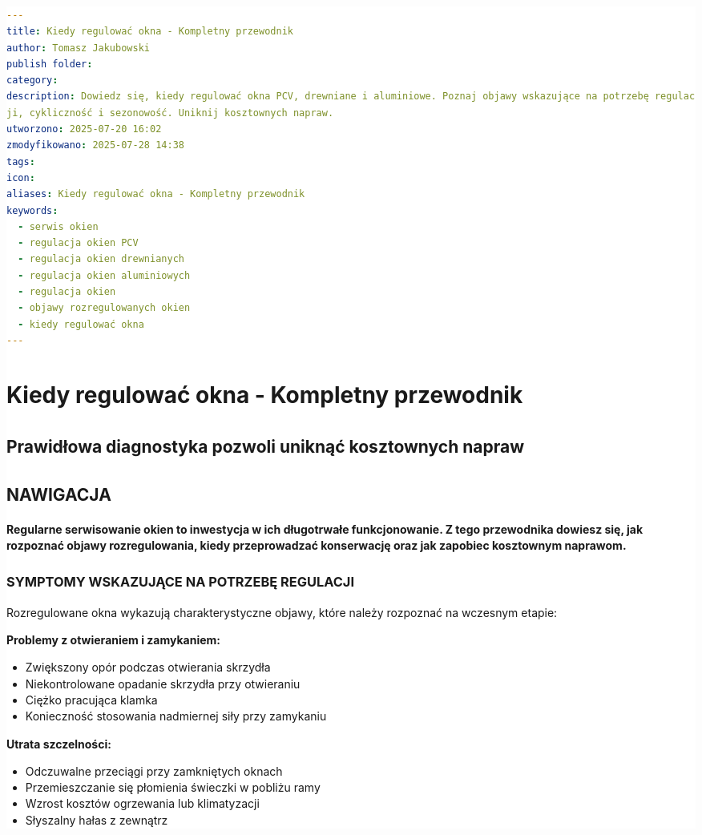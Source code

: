 ```yaml
---
title: Kiedy regulować okna - Kompletny przewodnik
author: Tomasz Jakubowski
publish folder:
category:
description: Dowiedz się, kiedy regulować okna PCV, drewniane i aluminiowe. Poznaj objawy wskazujące na potrzebę regulacji, cykliczność i sezonowość. Uniknij kosztownych napraw.
utworzono: 2025-07-20 16:02
zmodyfikowano: 2025-07-28 14:38
tags:
icon:
aliases: Kiedy regulować okna - Kompletny przewodnik
keywords:
  - serwis okien
  - regulacja okien PCV
  - regulacja okien drewnianych
  - regulacja okien aluminiowych
  - regulacja okien
  - objawy rozregulowanych okien
  - kiedy regulować okna
---
```

# Kiedy regulować okna - Kompletny przewodnik

## Prawidłowa diagnostyka pozwoli uniknąć kosztownych napraw

## NAWIGACJA

**Regularne serwisowanie okien to inwestycja w ich długotrwałe funkcjonowanie. Z tego przewodnika dowiesz się, jak rozpoznać objawy rozregulowania, kiedy przeprowadzać konserwację oraz jak zapobiec kosztownym naprawom.**

### SYMPTOMY WSKAZUJĄCE NA POTRZEBĘ REGULACJI

Rozregulowane okna wykazują charakterystyczne objawy, które należy rozpoznać na wczesnym etapie:

**Problemy z otwieraniem i zamykaniem:**
- Zwiększony opór podczas otwierania skrzydła
- Niekontrolowane opadanie skrzydła przy otwieraniu
- Ciężko pracująca klamka
- Konieczność stosowania nadmiernej siły przy zamykaniu

**Utrata szczelności:**
- Odczuwalne przeciągi przy zamkniętych oknach
- Przemieszczanie się płomienia świeczki w pobliżu ramy
- Wzrost kosztów ogrzewania lub klimatyzacji
- Słyszalny hałas z zewnątrz
